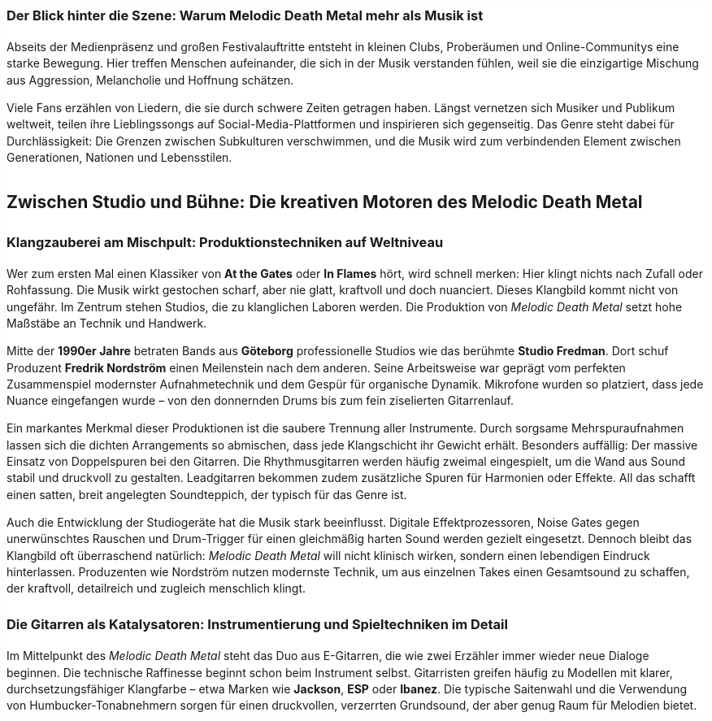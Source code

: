 ### Der Blick hinter die Szene: Warum Melodic Death Metal mehr als Musik ist

Abseits der Medienpräsenz und großen Festivalauftritte entsteht in kleinen Clubs, Proberäumen und
Online-Communitys eine starke Bewegung. Hier treffen Menschen aufeinander, die sich in der Musik
verstanden fühlen, weil sie die einzigartige Mischung aus Aggression, Melancholie und Hoffnung
schätzen.

Viele Fans erzählen von Liedern, die sie durch schwere Zeiten getragen haben. Längst vernetzen sich
Musiker und Publikum weltweit, teilen ihre Lieblingssongs auf Social-Media-Plattformen und
inspirieren sich gegenseitig. Das Genre steht dabei für Durchlässigkeit: Die Grenzen zwischen
Subkulturen verschwimmen, und die Musik wird zum verbindenden Element zwischen Generationen,
Nationen und Lebensstilen.

## Zwischen Studio und Bühne: Die kreativen Motoren des Melodic Death Metal

### Klangzauberei am Mischpult: Produktionstechniken auf Weltniveau

Wer zum ersten Mal einen Klassiker von **At the Gates** oder **In Flames** hört, wird schnell
merken: Hier klingt nichts nach Zufall oder Rohfassung. Die Musik wirkt gestochen scharf, aber nie
glatt, kraftvoll und doch nuanciert. Dieses Klangbild kommt nicht von ungefähr. Im Zentrum stehen
Studios, die zu klanglichen Laboren werden. Die Produktion von _Melodic Death Metal_ setzt hohe
Maßstäbe an Technik und Handwerk.

Mitte der **1990er Jahre** betraten Bands aus **Göteborg** professionelle Studios wie das berühmte
**Studio Fredman**. Dort schuf Produzent **Fredrik Nordström** einen Meilenstein nach dem anderen.
Seine Arbeitsweise war geprägt vom perfekten Zusammenspiel modernster Aufnahmetechnik und dem Gespür
für organische Dynamik. Mikrofone wurden so platziert, dass jede Nuance eingefangen wurde – von den
donnernden Drums bis zum fein ziselierten Gitarrenlauf.

Ein markantes Merkmal dieser Produktionen ist die saubere Trennung aller Instrumente. Durch sorgsame
Mehrspuraufnahmen lassen sich die dichten Arrangements so abmischen, dass jede Klangschicht ihr
Gewicht erhält. Besonders auffällig: Der massive Einsatz von Doppelspuren bei den Gitarren. Die
Rhythmusgitarren werden häufig zweimal eingespielt, um die Wand aus Sound stabil und druckvoll zu
gestalten. Leadgitarren bekommen zudem zusätzliche Spuren für Harmonien oder Effekte. All das
schafft einen satten, breit angelegten Soundteppich, der typisch für das Genre ist.

Auch die Entwicklung der Studiogeräte hat die Musik stark beeinflusst. Digitale Effektprozessoren,
Noise Gates gegen unerwünschtes Rauschen und Drum-Trigger für einen gleichmäßig harten Sound werden
gezielt eingesetzt. Dennoch bleibt das Klangbild oft überraschend natürlich: _Melodic Death Metal_
will nicht klinisch wirken, sondern einen lebendigen Eindruck hinterlassen. Produzenten wie
Nordström nutzen modernste Technik, um aus einzelnen Takes einen Gesamtsound zu schaffen, der
kraftvoll, detailreich und zugleich menschlich klingt.

### Die Gitarren als Katalysatoren: Instrumentierung und Spieltechniken im Detail

Im Mittelpunkt des _Melodic Death Metal_ steht das Duo aus E-Gitarren, die wie zwei Erzähler immer
wieder neue Dialoge beginnen. Die technische Raffinesse beginnt schon beim Instrument selbst.
Gitarristen greifen häufig zu Modellen mit klarer, durchsetzungsfähiger Klangfarbe – etwa Marken wie
**Jackson**, **ESP** oder **Ibanez**. Die typische Saitenwahl und die Verwendung von
Humbucker-Tonabnehmern sorgen für einen druckvollen, verzerrten Grundsound, der aber genug Raum für
Melodien bietet.
